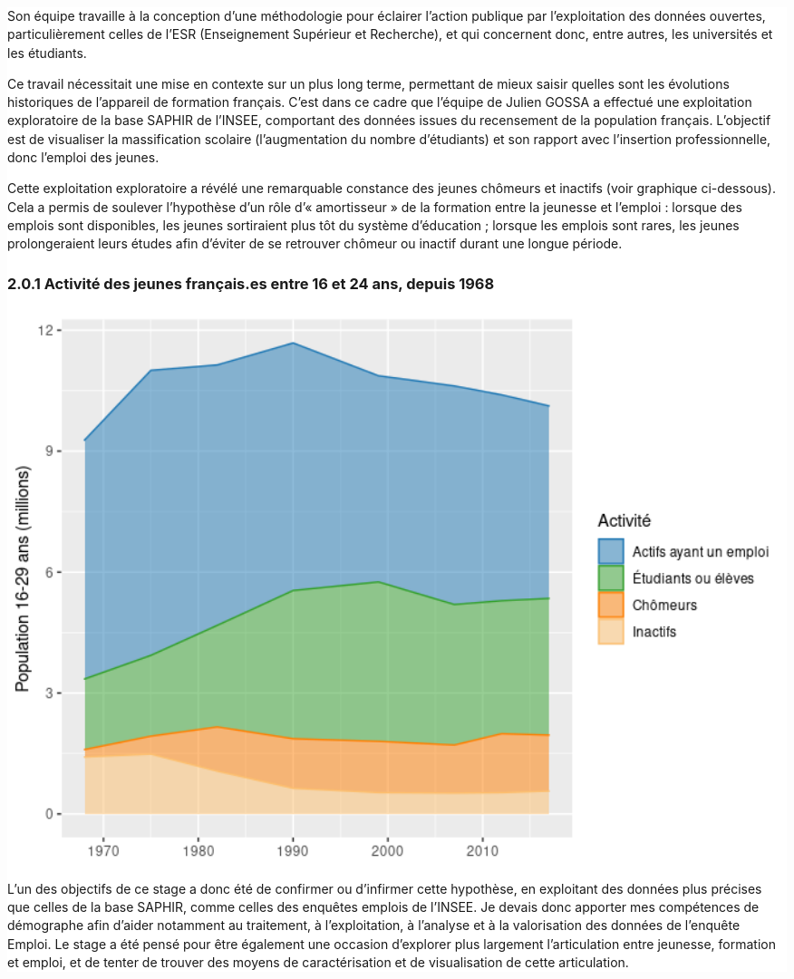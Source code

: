 Son équipe travaille à la conception d’une méthodologie pour éclairer
l’action publique par l’exploitation des données ouvertes,
particulièrement celles de l’ESR (Enseignement Supérieur et Recherche),
et qui concernent donc, entre autres, les universités et les étudiants.

Ce travail nécessitait une mise en contexte sur un plus long terme,
permettant de mieux saisir quelles sont les évolutions historiques de
l’appareil de formation français. C’est dans ce cadre que l’équipe de
Julien GOSSA a effectué une exploitation exploratoire de la base SAPHIR
de l’INSEE, comportant des données issues du recensement de la
population français. L’objectif est de visualiser la massification
scolaire (l’augmentation du nombre d’étudiants) et son rapport avec
l’insertion professionnelle, donc l’emploi des jeunes.

Cette exploitation exploratoire a révélé une remarquable constance des
jeunes chômeurs et inactifs (voir graphique ci-dessous). Cela a permis
de soulever l’hypothèse d’un rôle d’« amortisseur » de la formation
entre la jeunesse et l’emploi : lorsque des emplois sont disponibles,
les jeunes sortiraient plus tôt du système d’éducation ; lorsque les
emplois sont rares, les jeunes prolongeraient leurs études afin d’éviter
de se retrouver chômeur ou inactif durant une longue période.

### 2.0.1 Activité des jeunes français.es entre 16 et 24 ans, depuis 1968

<img src="Rapport_files/figure-gfm/saphire-1.png" title="Activité des jeunes français.es entre 16 et 24 ans, depuis 1968, Source : base SAPHIR" alt="Activité des jeunes français.es entre 16 et 24 ans, depuis 1968, Source : base SAPHIR" width="100%" style="display: block; margin: auto;" />

L’un des objectifs de ce stage a donc été de confirmer ou d’infirmer
cette hypothèse, en exploitant des données plus précises que celles de
la base SAPHIR, comme celles des enquêtes emplois de l’INSEE. Je devais
donc apporter mes compétences de démographe afin d’aider notamment au
traitement, à l’exploitation, à l’analyse et à la valorisation des
données de l’enquête Emploi. Le stage a été pensé pour être également
une occasion d’explorer plus largement l’articulation entre jeunesse,
formation et emploi, et de tenter de trouver des moyens de
caractérisation et de visualisation de cette articulation.
